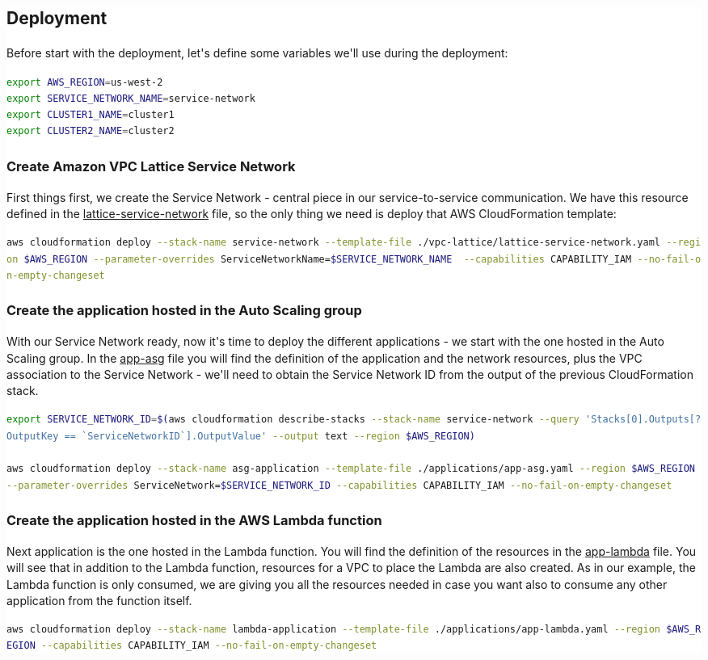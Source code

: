 ## Deployment

Before start with the deployment, let's define some variables we'll use during the deployment:

```bash 
export AWS_REGION=us-west-2
export SERVICE_NETWORK_NAME=service-network
export CLUSTER1_NAME=cluster1
export CLUSTER2_NAME=cluster2
```

### Create Amazon VPC Lattice Service Network

First things first, we create the Service Network - central piece in our service-to-service communication. We have this resource defined in the [lattice-service-network](./vpc-lattice/lattice-service-network.yaml) file, so the only thing we need is deploy that AWS CloudFormation template:

```bash
aws cloudformation deploy --stack-name service-network --template-file ./vpc-lattice/lattice-service-network.yaml --region $AWS_REGION --parameter-overrides ServiceNetworkName=$SERVICE_NETWORK_NAME  --capabilities CAPABILITY_IAM --no-fail-on-empty-changeset
```

### Create the application hosted in the Auto Scaling group

With our Service Network ready, now it's time to deploy the different applications - we start with the one hosted in the Auto Scaling group. In the [app-asg](./applications/app-asg.yaml) file you will find the definition of the application and the network resources, plus the VPC association to the Service Network - we'll need to obtain the Service Network ID from the output of the previous CloudFormation stack.

```bash
export SERVICE_NETWORK_ID=$(aws cloudformation describe-stacks --stack-name service-network --query 'Stacks[0].Outputs[?OutputKey == `ServiceNetworkID`].OutputValue' --output text --region $AWS_REGION)

aws cloudformation deploy --stack-name asg-application --template-file ./applications/app-asg.yaml --region $AWS_REGION --parameter-overrides ServiceNetwork=$SERVICE_NETWORK_ID --capabilities CAPABILITY_IAM --no-fail-on-empty-changeset
```

### Create the application hosted in the AWS Lambda function

Next application is the one hosted in the Lambda function. You will find the definition of the resources in the [app-lambda](./applications/app-lambda.yaml) file. You will see that in addition to the Lambda function, resources for a VPC to place the Lambda are also created. As in our example, the Lambda function is only consumed, we are giving you all the resources needed in case you want also to consume any other application from the function itself.

```bash
aws cloudformation deploy --stack-name lambda-application --template-file ./applications/app-lambda.yaml --region $AWS_REGION --capabilities CAPABILITY_IAM --no-fail-on-empty-changeset
```
